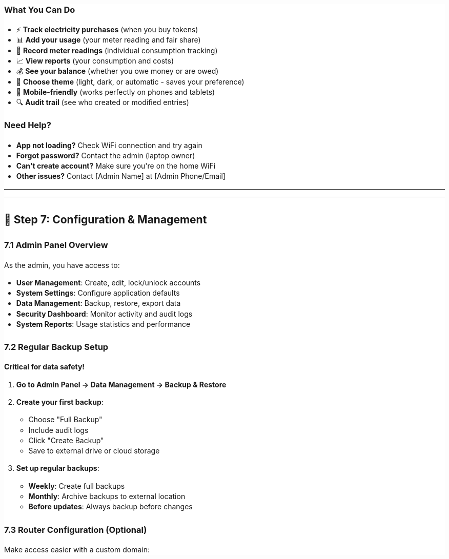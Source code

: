 ### What You Can Do

- ⚡ **Track electricity purchases** (when you buy tokens)
- 📊 **Add your usage** (your meter reading and fair share)
- 📏 **Record meter readings** (individual consumption tracking)
- 📈 **View reports** (your consumption and costs)
- 💰 **See your balance** (whether you owe money or are owed)
- 🌙 **Choose theme** (light, dark, or automatic - saves your preference)
- 📱 **Mobile-friendly** (works perfectly on phones and tablets)
- 🔍 **Audit trail** (see who created or modified entries)

### Need Help?

- **App not loading?** Check WiFi connection and try again
- **Forgot password?** Contact the admin (laptop owner)
- **Can't create account?** Make sure you're on the home WiFi
- **Other issues?** Contact [Admin Name] at [Admin Phone/Email]

---

---

## 🔧 Step 7: Configuration & Management

### 7.1 Admin Panel Overview

As the admin, you have access to:

- **User Management**: Create, edit, lock/unlock accounts
- **System Settings**: Configure application defaults
- **Data Management**: Backup, restore, export data
- **Security Dashboard**: Monitor activity and audit logs
- **System Reports**: Usage statistics and performance

### 7.2 Regular Backup Setup

**Critical for data safety!**

1. **Go to Admin Panel → Data Management → Backup & Restore**
2. **Create your first backup**:
   - Choose "Full Backup"
   - Include audit logs
   - Click "Create Backup"
   - Save to external drive or cloud storage

3. **Set up regular backups**:
   - **Weekly**: Create full backups
   - **Monthly**: Archive backups to external location
   - **Before updates**: Always backup before changes

### 7.3 Router Configuration (Optional)

Make access easier with a custom domain:
